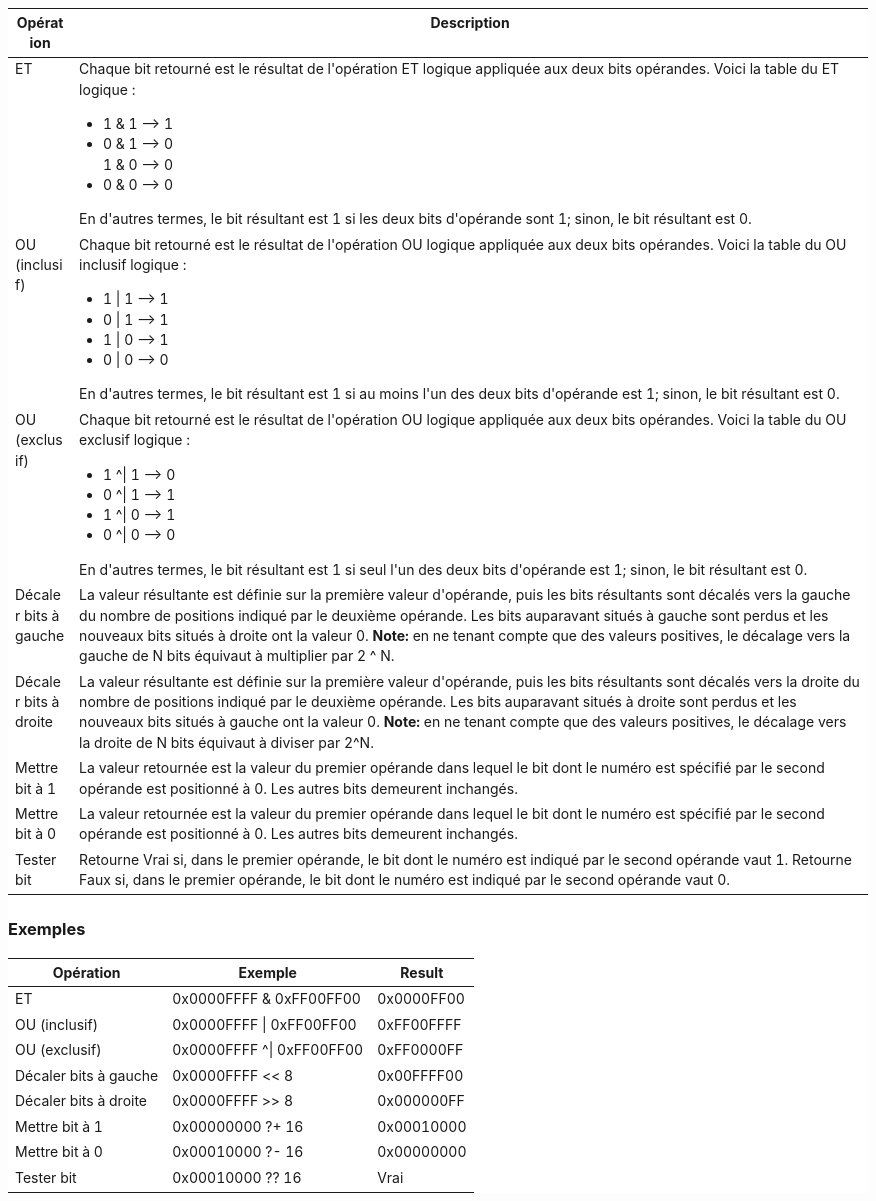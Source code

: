 | Opération             | Description                                                                                                                                                                                                                                                                                                                                                                                                            |
| --------------------- | ---------------------------------------------------------------------------------------------------------------------------------------------------------------------------------------------------------------------------------------------------------------------------------------------------------------------------------------------------------------------------------------------------------------------- |
| ET                    | Chaque bit retourné est le résultat de l'opération ET logique appliquée aux deux bits opérandes. Voici la table du ET logique :<ul><li>1 & 1 --> 1</li><li>0 & 1 --> 0</li>1 & 0 --> 0<li>0 & 0 --> 0</li></ul>En d'autres termes, le bit résultant est 1 si les deux bits d'opérande sont 1; sinon, le bit résultant est 0.                                                                                                                                                  |
| OU (inclusif)         | Chaque bit retourné est le résultat de l'opération OU logique appliquée aux deux bits opérandes. Voici la table du OU inclusif logique :<ul><li>1 &#124; 1 --> 1</li><li>0 &#124; 1 --> 1</li><li>1 &#124; 0 --> 1</li><li>0 &#124; 0 --> 0</li></ul> En d'autres termes, le bit résultant est 1 si au moins l'un des deux bits d'opérande est 1; sinon, le bit résultant est 0.                                                                                                                            |
| OU (exclusif)         | Chaque bit retourné est le résultat de l'opération OU logique appliquée aux deux bits opérandes. Voici la table du OU exclusif logique : <ul><li>1 \^&#124; 1 --> 0</li><li>0 \^&#124; 1 --> 1</li><li>1 \^&#124; 0 --> 1</li><li>0 \^&#124; 0 --> 0</li></ul> En d'autres termes, le bit résultant est 1 si seul l'un des deux bits d'opérande est 1; sinon, le bit résultant est 0.                                                                                                                                |
| Décaler bits à gauche | La valeur résultante est définie sur la première valeur d'opérande, puis les bits résultants sont décalés vers la gauche du nombre de positions indiqué par le deuxième opérande. Les bits auparavant situés à gauche sont perdus et les nouveaux bits situés à droite ont la valeur 0. **Note:** en ne tenant compte que des valeurs positives, le décalage vers la gauche de N bits équivaut à multiplier par 2 ^ N. |
| Décaler bits à droite | La valeur résultante est définie sur la première valeur d'opérande, puis les bits résultants sont décalés vers la droite du nombre de positions indiqué par le deuxième opérande. Les bits auparavant situés à droite sont perdus et les nouveaux bits situés à gauche ont la valeur 0. **Note:** en ne tenant compte que des valeurs positives, le décalage vers la droite de N bits équivaut à diviser par 2^N.      |
| Mettre bit à 1        | La valeur retournée est la valeur du premier opérande dans lequel le bit dont le numéro est spécifié par le second opérande est positionné à 0. Les autres bits demeurent inchangés.                                                                                                                                                                                                                                   |
| Mettre bit à 0        | La valeur retournée est la valeur du premier opérande dans lequel le bit dont le numéro est spécifié par le second opérande est positionné à 0. Les autres bits demeurent inchangés.                                                                                                                                                                                                                                   |
| Tester bit            | Retourne Vrai si, dans le premier opérande, le bit dont le numéro est indiqué par le second opérande vaut 1. Retourne Faux si, dans le premier opérande, le bit dont le numéro est indiqué par le second opérande vaut 0.                                                                                                                                                                                              |

### Exemples

| Opération             | Exemple                         | Result     |
| --------------------- | ------------------------------- | ---------- |
| ET                    | 0x0000FFFF & 0xFF00FF00         | 0x0000FF00 |
| OU (inclusif)         | 0x0000FFFF &#124; 0xFF00FF00    | 0xFF00FFFF |
| OU (exclusif)         | 0x0000FFFF \^&#124; 0xFF00FF00 | 0xFF0000FF |
| Décaler bits à gauche | 0x0000FFFF << 8                 | 0x00FFFF00 |
| Décaler bits à droite | 0x0000FFFF >> 8                 | 0x000000FF |
| Mettre bit à 1        | 0x00000000 ?+ 16                | 0x00010000 |
| Mettre bit à 0        | 0x00010000 ?- 16                | 0x00000000 |
| Tester bit            | 0x00010000 ?? 16                | Vrai       |
